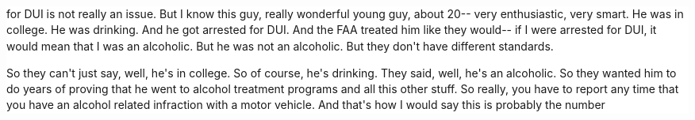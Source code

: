   <span m="1000570">for</span> <span m="1000720">DUI</span> <span m="1001260">is</span>
  <span m="1001380">not</span> <span m="1001560">really</span> <span m="1001770">an</span>
  <span m="1001860">issue.</span> <span m="1002500">But</span> <span m="1003120">I</span>
  <span m="1003240">know</span> <span m="1003420">this</span> <span m="1003570">guy,</span>
  <span m="1003750">really</span> <span m="1003990">wonderful</span> <span m="1004440">young</span>
  <span m="1004620">guy,</span> <span m="1004980">about</span> <span m="1005220">20--</span>
  <span m="1005610">very</span> <span m="1005790">enthusiastic,</span> <span m="1006480">very</span>
  <span m="1006690">smart.</span> <span m="1007130">He</span> <span m="1007230">was</span>
  <span m="1007330">in</span> <span m="1007430">college.</span> <span m="1008880">He</span>
  <span m="1009000">was</span> <span m="1009120">drinking.</span> <span m="1009870">And</span>
  <span m="1011100">he</span> <span m="1011190">got</span> <span m="1011310">arrested</span>
  <span m="1011640">for</span> <span m="1011790">DUI.</span> <span m="1012330">And</span>
  <span m="1012420">the FAA</span> <span m="1012540">treated</span> <span m="1013200">him</span>
  <span m="1014070">like</span> <span m="1014280">they</span> <span m="1014460">would--</span>
  <span m="1016150">if</span> <span m="1016240">I</span> <span m="1016480">were</span>
  <span m="1016660">arrested</span> <span m="1017050">for</span> <span m="1017290">DUI,</span>
  <span m="1017920">it</span> <span m="1017980">would</span> <span m="1018100">mean</span>
  <span m="1018280">that</span> <span m="1018400">I</span> <span m="1018490">was</span>
  <span m="1018640">an</span> <span m="1018730">alcoholic.</span> <span m="1020020">But</span>
  <span m="1020650">he</span> <span m="1020770">was</span> <span m="1020890">not</span>
  <span m="1021070">an</span> <span m="1021160">alcoholic.</span> <span m="1022000">But</span>
  <span m="1022450">they</span> <span m="1022630">don't</span> <span m="1022810">have</span>
  <span m="1022960">different</span> <span m="1023230">standards.</span></p><p><span
  m="1023810">So</span> <span m="1023830">they</span> <span m="1024280">can't</span>
  <span m="1024520">just</span> <span m="1024700">say,</span> <span m="1025040">well,</span>
  <span m="1025089">he's</span> <span m="1025270">in</span> <span m="1025359">college.</span>
  <span m="1026140">So</span> <span m="1026349">of</span> <span m="1026440">course,</span>
  <span m="1026770">he's</span> <span m="1026950">drinking.</span> <span m="1028450">They</span>
  <span m="1028599">said,</span> <span m="1028910">well,</span> <span m="1029089">he's</span>
  <span m="1029109">an</span> <span m="1029200">alcoholic.</span> <span m="1029859">So</span>
  <span m="1029980">they</span> <span m="1030099">wanted</span> <span m="1030430">him
  to do</span> <span m="1030640">years</span> <span m="1031359">of</span> <span m="1031630">proving</span>
  <span m="1032109">that</span> <span m="1032230">he</span> <span m="1032319">went</span>
  <span m="1032500">to</span> <span m="1032950">alcohol</span> <span m="1033400">treatment</span>
  <span m="1033730">programs</span> <span m="1034359">and</span> <span m="1034450">all</span>
  <span m="1034540">this</span> <span m="1034660">other</span> <span m="1034839">stuff.</span>
  <span m="1036349">So</span> <span m="1036520">really,</span> <span m="1040150">you</span>
  <span m="1040270">have</span> <span m="1040420">to</span> <span m="1040510">report</span>
  <span m="1040930">any</span> <span m="1041170">time</span> <span m="1041589">that</span>
  <span m="1042069">you</span> <span m="1042220">have</span> <span m="1042430">an</span>
  <span m="1042579">alcohol</span> <span m="1042940">related</span> <span m="1043329">infraction</span>
  <span m="1043839">with</span> <span m="1043990">a</span> <span m="1044020">motor</span>
  <span m="1044260">vehicle.</span> <span m="1044680">And</span> <span m="1044770">that's</span>
  <span m="1044980">how</span> <span m="1045579">I</span> <span m="1045640">would</span>
  <span m="1045790">say</span> <span m="1045910">this</span> <span m="1046030">is</span>
  <span m="1046119">probably</span> <span m="1046390">the</span> <span m="1046450">number</span>
